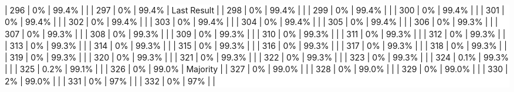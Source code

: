 | 296 | 0% | 99.4% |  |
| 297 | 0% | 99.4% | Last Result |
| 298 | 0% | 99.4% |  |
| 299 | 0% | 99.4% |  |
| 300 | 0% | 99.4% |  |
| 301 | 0% | 99.4% |  |
| 302 | 0% | 99.4% |  |
| 303 | 0% | 99.4% |  |
| 304 | 0% | 99.4% |  |
| 305 | 0% | 99.4% |  |
| 306 | 0% | 99.3% |  |
| 307 | 0% | 99.3% |  |
| 308 | 0% | 99.3% |  |
| 309 | 0% | 99.3% |  |
| 310 | 0% | 99.3% |  |
| 311 | 0% | 99.3% |  |
| 312 | 0% | 99.3% |  |
| 313 | 0% | 99.3% |  |
| 314 | 0% | 99.3% |  |
| 315 | 0% | 99.3% |  |
| 316 | 0% | 99.3% |  |
| 317 | 0% | 99.3% |  |
| 318 | 0% | 99.3% |  |
| 319 | 0% | 99.3% |  |
| 320 | 0% | 99.3% |  |
| 321 | 0% | 99.3% |  |
| 322 | 0% | 99.3% |  |
| 323 | 0% | 99.3% |  |
| 324 | 0.1% | 99.3% |  |
| 325 | 0.2% | 99.1% |  |
| 326 | 0% | 99.0% | Majority |
| 327 | 0% | 99.0% |  |
| 328 | 0% | 99.0% |  |
| 329 | 0% | 99.0% |  |
| 330 | 2% | 99.0% |  |
| 331 | 0% | 97% |  |
| 332 | 0% | 97% |  |